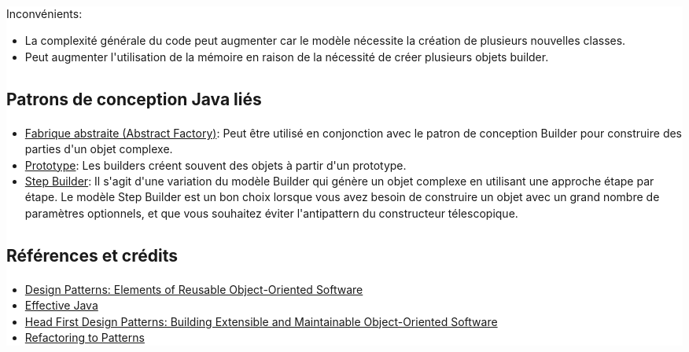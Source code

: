 Inconvénients:

* La complexité générale du code peut augmenter car le modèle nécessite la création de plusieurs nouvelles classes.
* Peut augmenter l'utilisation de la mémoire en raison de la nécessité de créer plusieurs objets builder.

## Patrons de conception Java liés

* [Fabrique abstraite (Abstract Factory)](https://java-design-patterns.com/patterns/abstract-factory/): Peut être utilisé en conjonction avec le patron de conception Builder pour construire des parties d'un objet complexe.
* [Prototype](https://java-design-patterns.com/patterns/prototype/): Les builders créent souvent des objets à partir d'un prototype.
* [Step Builder](https://java-design-patterns.com/patterns/step-builder/): Il s'agit d'une variation du modèle Builder qui génère un objet complexe en utilisant une approche étape par étape. Le modèle Step Builder est un bon choix lorsque vous avez besoin de construire un objet avec un grand nombre de paramètres optionnels, et que vous souhaitez éviter l'antipattern du constructeur télescopique.

## Références et crédits

* [Design Patterns: Elements of Reusable Object-Oriented Software](https://amzn.to/3w0pvKI)
* [Effective Java](https://amzn.to/4cGk2Jz)
* [Head First Design Patterns: Building Extensible and Maintainable Object-Oriented Software](https://amzn.to/49NGldq)
* [Refactoring to Patterns](https://amzn.to/3VOO4F5)
